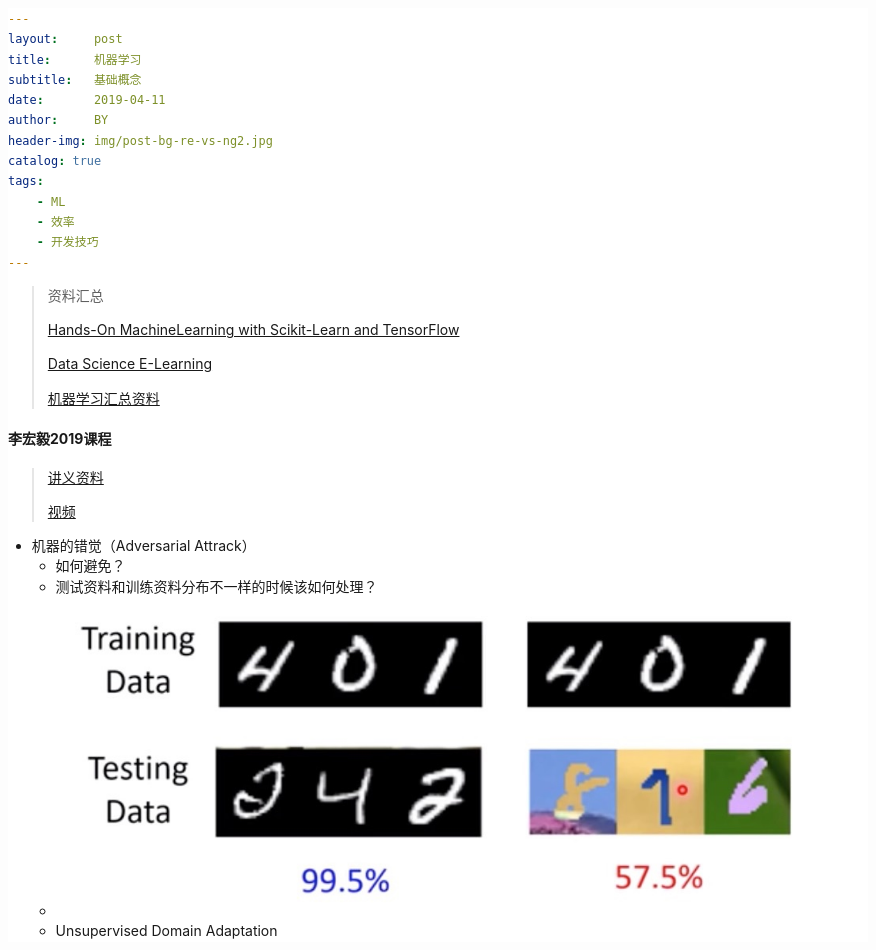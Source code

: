 ```yaml
---
layout:     post
title:      机器学习
subtitle:   基础概念
date:       2019-04-11
author:     BY
header-img: img/post-bg-re-vs-ng2.jpg
catalog: true
tags:
    - ML
    - 效率
    - 开发技巧
---
```


> 资料汇总
> 
> [Hands-On MachineLearning with Scikit-Learn and TensorFlow](https://github.com/ageron/handson-ml/blob/master/06_decision_trees.ipynb[github资料])
> 
> [Data Science E-Learning](https://github.com/clone95/Virgilio)
> 
> [机器学习汇总资料](https://magicly.me/ml-content/)

#### 李宏毅2019课程
> [讲义资料](http://speech.ee.ntu.edu.tw/~tlkagk/courses.html)
> 
> [视频](https://www.bilibili.com/video/av46561029/)

* 机器的错觉（Adversarial Attrack）
    * 如何避免？
    * 测试资料和训练资料分布不一样的时候该如何处理？
    * ![](/img/png_1.jpg)
    * Unsupervised Domain Adaptation 